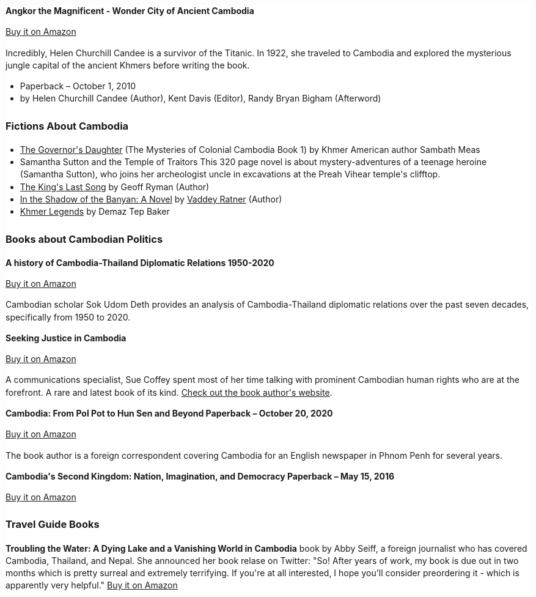 **Angkor the Magnificent - Wonder City of Ancient Cambodia**

[Buy it on Amazon](https://www.amazon.com/gp/product/1934431028/ref=as_li_tl?ie=UTF8&tag=tbun27_cambodia-20&camp=1789&creative=9325&linkCode=as2&creativeASIN=1934431028&linkId=2a391f94b9257d918b0daafff261df3a)

Incredibly, Helen Churchill Candee is a survivor of the Titanic. In 1922, she traveled to Cambodia and explored the mysterious jungle capital of the ancient Khmers before writing the book.

- Paperback – October 1, 2010
- by Helen Churchill Candee (Author), Kent Davis (Editor), Randy Bryan Bigham (Afterword)

### Fictions About Cambodia

- [The Governor's Daughter](https://amzn.to/2L7XPG8) (The Mysteries of Colonial Cambodia Book 1) by Khmer American author Sambath Meas
- Samantha Sutton and the Temple of Traitors This 320 page novel is about mystery-adventures of a teenage heroine (Samantha Sutton), who joins her archeologist uncle in excavations at the Preah Vihear temple's clifftop.
- [The King's Last Song](https://amzn.to/2N0D5C6) by Geoff Ryman (Author)
- [In the Shadow of the Banyan: A Novel](https://amzn.to/2L7FWaw) by [Vaddey Ratner](https://vaddeyratner.com/) (Author)
- [Khmer Legends](https://amzn.to/2DmtsfC) by Demaz Tep Baker

### Books about Cambodian Politics

**A history of Cambodia-Thailand Diplomatic Relations 1950-2020**

[Buy it on Amazon](https://www.amazon.com/gp/product/3962031294/?tag=tbun27_cambodia-20)

Cambodian scholar Sok Udom Deth provides an analysis of Cambodia-Thailand diplomatic relations over the past seven decades, specifically from 1950 to 2020.

**Seeking Justice in Cambodia**

[Buy it on Amazon](https://amzn.to/2sBhyqN)

A communications specialist, Sue Coffey spent most of her time talking with prominent Cambodian human rights who are at the forefront. A rare and latest book of its kind. [Check out the book author's website](https://seekingjusticeincambodia.com/).

**Cambodia: From Pol Pot to Hun Sen and Beyond Paperback – October 20, 2020**

[Buy it on Amazon](https://www.amazon.com/gp/product/0300211732/?tag=tbun27_cambodia-20)

The book author is a foreign correspondent covering Cambodia for an English newspaper in Phnom Penh for several years.

**Cambodia's Second Kingdom: Nation, Imagination, and Democracy Paperback – May 15, 2016**

[Buy it on Amazon](https://amzn.to/2vo0MgU)

### Travel Guide Books

**Troubling the Water: A Dying Lake and a Vanishing World in Cambodia** book by Abby Seiff, a foreign journalist who has covered Cambodia, Thailand, and Nepal. She announced her book relase on Twitter: "So! After years of work, my book is due out in two months which is pretty surreal and extremely terrifying. If you're at all interested, I hope you'll consider preordering it - which is apparently very helpful." [Buy it on Amazon](https://www.amazon.com/gp/product/1640124764/?tag=tbun27_cambodia-20)
